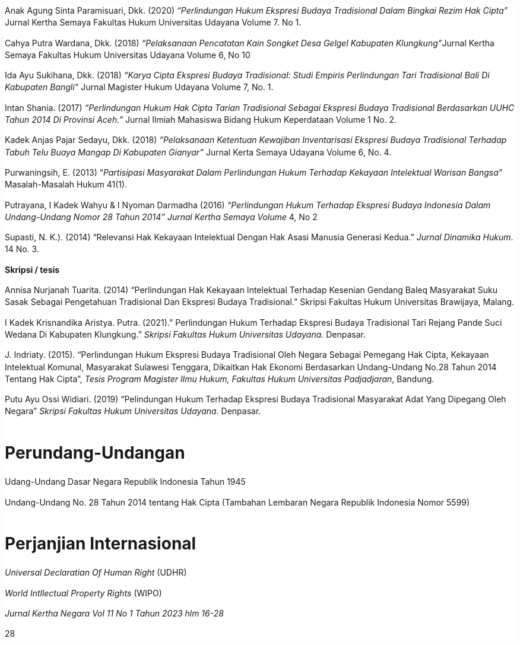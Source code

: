 <p><span class="font2">Anak Agung Sinta Paramisuari, Dkk. (2020) </span><span class="font2" style="font-style:italic;">“Perlindungan Hukum Ekspresi Budaya Tradisional Dalam Bingkai Rezim Hak Cipta”</span><span class="font2"> Jurnal Kertha Semaya Fakultas Hukum Universitas Udayana Volume 7. No 1.</span></p>
<p><span class="font2">Cahya Putra Wardana, Dkk. (2018) </span><span class="font2" style="font-style:italic;">“Pelaksanaan Pencatatan Kain Songket Desa Gelgel Kabupaten Klungkung”</span><span class="font2">Jurnal Kertha Semaya Fakultas Hukum Universitas Udayana Volume 6, No 10</span></p>
<p><span class="font2">Ida Ayu Sukihana, Dkk. (2018) </span><span class="font2" style="font-style:italic;">“Karya Cipta Ekspresi Budaya Tradisional: Studi Empiris Perlindungan Tari Tradisional Bali Di Kabupaten Bangli”</span><span class="font2"> Jurnal Magister Hukum Udayana Volume 7, No. 1.</span></p>
<p><span class="font2">Intan Shania. (2017) </span><span class="font2" style="font-style:italic;">“Perlindungan Hukum Hak Cipta Tarian Tradisional Sebagai Ekspresi Budaya Tradisional Berdasarkan UUHC Tahun 2014 Di Provinsi Aceh.”</span><span class="font2"> Jurnal Ilmiah Mahasiswa Bidang Hukum Keperdataan Volume 1 No. 2.</span></p>
<p><span class="font2">Kadek Anjas Pajar Sedayu, Dkk. (2018) </span><span class="font2" style="font-style:italic;">“Pelaksanaan Ketentuan Kewajiban Inventarisasi Ekspresi Budaya Tradisional Terhadap Tabuh Telu Buaya Mangap Di Kabupaten Gianyar”</span><span class="font2"> Jurnal Kerta Semaya Udayana Volume 6, No. 4.</span></p>
<p><span class="font2">Purwaningsih, E. (2013) “</span><span class="font2" style="font-style:italic;">Partisipasi Masyarakat Dalam Perlindungan Hukum Terhadap Kekayaan Intelektual Warisan Bangsa”</span><span class="font2"> Masalah-Masalah Hukum 41(1).</span></p>
<p><span class="font2">Putrayana, I Kadek Wahyu &amp;&nbsp;I Nyoman Darmadha (2016) </span><span class="font2" style="font-style:italic;">“Perlindungan Hukum Terhadap Ekspresi Budaya Indonesia Dalam Undang-Undang Nomor 28 Tahun 2014” Jurnal Kertha Semaya Volume</span><span class="font2"> 4, No 2</span></p>
<p><span class="font2">Supasti, N. K.). (2014) “Relevansi Hak Kekayaan Intelektual Dengan Hak Asasi Manusia Generasi Kedua.” </span><span class="font2" style="font-style:italic;">Jurnal Dinamika Hukum</span><span class="font2">. 14 No. 3.</span></p>
<p><span class="font2" style="font-weight:bold;">Skripsi / tesis</span></p>
<p><span class="font2">Annisa Nurjanah Tuarita. (2014) “Perlindungan Hak Kekayaan Intelektual Terhadap Kesenian Gendang Baleq Masyarakat Suku Sasak Sebagai Pengetahuan Tradisional Dan Ekspresi Budaya Tradisional.” Skripsi Fakultas Hukum Universitas Brawijaya, Malang.</span></p>
<p><span class="font2">I Kadek Krisnandika Aristya. Putra. (2021).” Perlindungan Hukum Terhadap Ekspresi Budaya Tradisional Tari Rejang Pande Suci Wedana Di Kabupaten Klungkung.” </span><span class="font2" style="font-style:italic;">Skripsi Fakultas Hukum Universitas Udayana.</span><span class="font2"> Denpasar.</span></p>
<p><span class="font2">J. Indriaty. (2015). “Perlindungan Hukum Ekspresi Budaya Tradisional Oleh Negara Sebagai Pemegang Hak Cipta, Kekayaan Intelektual Komunal, Masyarakat Sulawesi Tenggara, Dikaitkan Hak Ekonomi Berdasarkan Undang-Undang No.28 Tahun 2014 Tentang Hak Cipta”, </span><span class="font2" style="font-style:italic;">Tesis Program Magister Ilmu Hukum, Fakultas Hukum Universitas Padjadjaran</span><span class="font2">, Bandung.</span></p>
<p><span class="font2">Putu Ayu Ossi Widiari. (2019) “Pelindungan Hukum Terhadap Ekspresi Budaya Tradisional Masyarakat Adat Yang Dipegang Oleh Negara” </span><span class="font2" style="font-style:italic;">Skripsi Fakultas Hukum Universitas Udayana</span><span class="font2">. Denpasar.</span></p>
<h1><a name="bookmark11"></a><span class="font2" style="font-weight:bold;"><a name="bookmark12"></a>Perundang-Undangan</span></h1>
<p><span class="font2">Udang-Undang Dasar Negara Republik Indonesia Tahun 1945</span></p>
<p><span class="font2">Undang-Undang No. 28 Tahun 2014 tentang Hak Cipta (Tambahan Lembaran Negara Republik Indonesia Nomor 5599)</span></p>
<h1><a name="bookmark13"></a><span class="font2" style="font-weight:bold;"><a name="bookmark14"></a>Perjanjian Internasional</span></h1>
<p><span class="font2" style="font-style:italic;">Universal Declaratian Of Human Right</span><span class="font2"> (UDHR)</span></p>
<p><span class="font2" style="font-style:italic;">World Intllectual Property Rights</span><span class="font2"> (WIPO)</span></p>
<p><span class="font1" style="font-style:italic;">Jurnal Kertha Negara Vol 11 No 1 Tahun 2023 hlm 16-28</span></p>
<p><span class="font1">28</span></p>